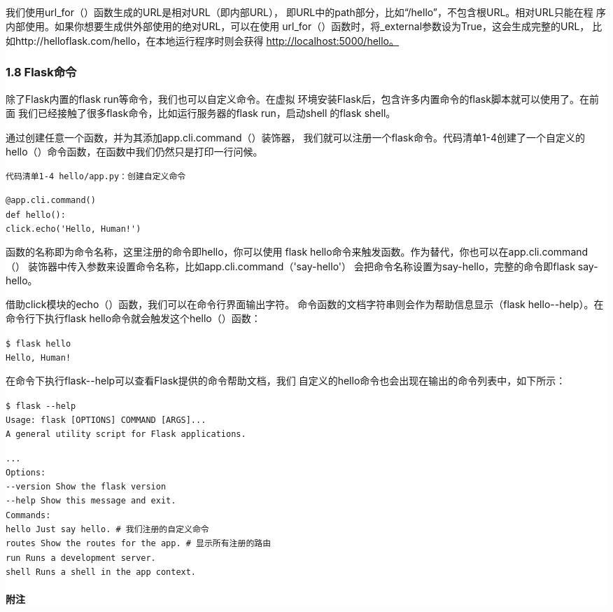 我们使用url_for（）函数生成的URL是相对URL（即内部URL），
即URL中的path部分，比如“/hello”，不包含根URL。相对URL只能在程
序内部使用。如果你想要生成供外部使用的绝对URL，可以在使用
url_for（）函数时，将_external参数设为True，这会生成完整的URL，
比如http://helloflask.com/hello，在本地运行程序时则会获得
[http://localhost:5000/hello。](http://localhost:5000/hello。)


### 1.8 Flask命令

除了Flask内置的flask run等命令，我们也可以自定义命令。在虚拟
环境安装Flask后，包含许多内置命令的flask脚本就可以使用了。在前面
我们已经接触了很多flask命令，比如运行服务器的flask run，启动shell
的flask shell。

通过创建任意一个函数，并为其添加app.cli.command（）装饰器，
我们就可以注册一个flask命令。代码清单1-4创建了一个自定义的
hello（）命令函数，在函数中我们仍然只是打印一行问候。

```
代码清单1-4 hello/app.py：创建自定义命令
```
```
@app.cli.command()
def hello():
click.echo('Hello, Human!')
```
函数的名称即为命令名称，这里注册的命令即hello，你可以使用
flask hello命令来触发函数。作为替代，你也可以在app.cli.command（）
装饰器中传入参数来设置命令名称，比如app.cli.command（'say-hello'）
会把命令名称设置为say-hello，完整的命令即flask say-hello。

借助click模块的echo（）函数，我们可以在命令行界面输出字符。
命令函数的文档字符串则会作为帮助信息显示（flask hello--help）。在
命令行下执行flask hello命令就会触发这个hello（）函数：

```
$ flask hello
Hello, Human!
```
在命令下执行flask--help可以查看Flask提供的命令帮助文档，我们
自定义的hello命令也会出现在输出的命令列表中，如下所示：

```
$ flask --help
Usage: flask [OPTIONS] COMMAND [ARGS]...
A general utility script for Flask applications.
```

```
...
Options:
--version Show the flask version
--help Show this message and exit.
Commands:
hello Just say hello. # 我们注册的自定义命令
routes Show the routes for the app. # 显示所有注册的路由
run Runs a development server.
shell Runs a shell in the app context.
```
#### 附注
